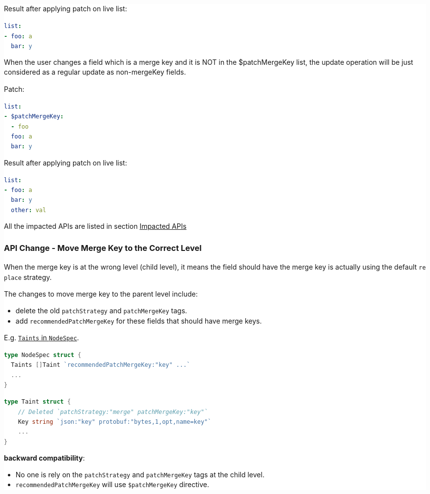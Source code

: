 Result after applying patch on live list:
```yaml
list:
- foo: a
  bar: y
```

When the user changes a field which is a merge key and it is NOT in the $patchMergeKey list,
the update operation will be just considered as a regular update as non-mergeKey fields.

Patch:
```yaml
list:
- $patchMergeKey:
  - foo
  foo: a
  bar: y
```

Result after applying patch on live list:
```yaml
list:
- foo: a
  bar: y
  other: val
```

All the impacted APIs are listed in section [Impacted APIs](#impacted-apis)

### API Change - Move Merge Key to the Correct Level

When the merge key is at the wrong level (child level),
it means the field should have the merge key is actually using the default `replace` strategy.

The changes to move merge key to the parent level include:
- delete the old `patchStrategy` and `patchMergeKey` tags.
- add `recommendedPatchMergeKey` for these fields that should have merge keys.

E.g. [`Taints` in `NodeSpec`](https://github.com/kubernetes/kubernetes/blob/c51efa9ba0929a643544078d5c182ba75e4b4087/pkg/api/v1/types.go#L3159).
```go
type NodeSpec struct {
  Taints []Taint `recommendedPatchMergeKey:"key" ...`
  ...
}
```
```go
type Taint struct {
    // Deleted `patchStrategy:"merge" patchMergeKey:"key"`
	Key string `json:"key" protobuf:"bytes,1,opt,name=key"`
	...
}
```

**backward compatibility**:
- No one is rely on the `patchStrategy` and `patchMergeKey` tags at the child level.
- `recommendedPatchMergeKey` will use `$patchMergeKey` directive.
